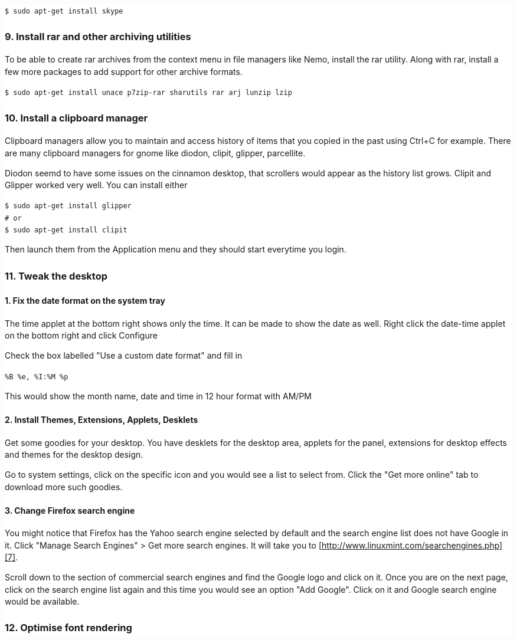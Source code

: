     $ sudo apt-get install skype

### 9. Install rar and other archiving utilities ###

To be able to create rar archives from the context menu in file managers like Nemo, install the rar utility. Along with rar, install a few more packages to add support for other archive formats.

    $ sudo apt-get install unace p7zip-rar sharutils rar arj lunzip lzip

### 10. Install a clipboard manager ###

Clipboard managers allow you to maintain and access history of items that you copied in the past using Ctrl+C for example. There are many clipboard managers for gnome like diodon, clipit, glipper, parcellite.

Diodon seemd to have some issues on the cinnamon desktop, that scrollers would appear as the history list grows. Clipit and Glipper worked very well. You can install either

    $ sudo apt-get install glipper
    # or
    $ sudo apt-get install clipit

Then launch them from the Application menu and they should start everytime you login.

### 11. Tweak the desktop ###

#### 1. Fix the date format on the system tray ####

The time applet at the bottom right shows only the time. It can be made to show the date as well. Right click the date-time applet on the bottom right and click Configure

Check the box labelled "Use a custom date format" and fill in

    %B %e, %I:%M %p

This would show the month name, date and time in 12 hour format with AM/PM

#### 2. Install Themes, Extensions, Applets, Desklets ####

Get some goodies for your desktop. You have desklets for the desktop area, applets for the panel, extensions for desktop effects and themes for the desktop design.

Go to system settings, click on the specific icon and you would see a list to select from. Click the "Get more online" tab to download more such goodies.

#### 3. Change Firefox search engine ####

You might notice that Firefox has the Yahoo search engine selected by default and the search engine list does not have Google in it. Click "Manage Search Engines" > Get more search engines. It will take you to [http://www.linuxmint.com/searchengines.php][7].

Scroll down to the section of commercial search engines and find the Google logo and click on it. Once you are on the next page, click on the search engine list again and this time you would see an option "Add Google". Click on it and Google search engine would be available.

### 12. Optimise font rendering ###
